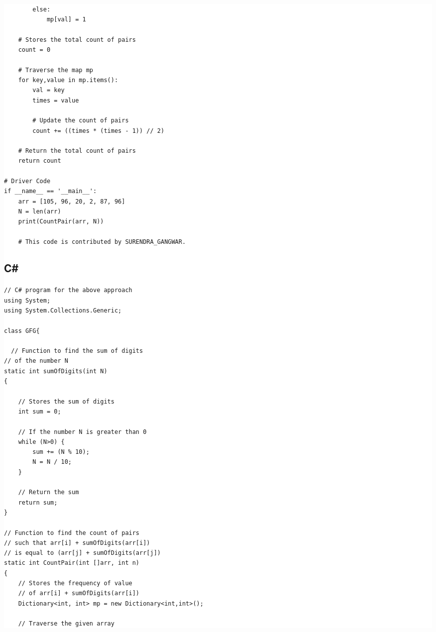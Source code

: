 ```
        else:
            mp[val] = 1

    # Stores the total count of pairs
    count = 0

    # Traverse the map mp
    for key,value in mp.items():
        val = key
        times = value

        # Update the count of pairs
        count += ((times * (times - 1)) // 2)

    # Return the total count of pairs
    return count

# Driver Code
if __name__ == '__main__':
    arr = [105, 96, 20, 2, 87, 96]
    N = len(arr)
    print(CountPair(arr, N))

    # This code is contributed by SURENDRA_GANGWAR.
```

## C#

```
// C# program for the above approach
using System;
using System.Collections.Generic;

class GFG{

  // Function to find the sum of digits
// of the number N
static int sumOfDigits(int N)
{

    // Stores the sum of digits
    int sum = 0;

    // If the number N is greater than 0
    while (N>0) {
        sum += (N % 10);
        N = N / 10;
    }

    // Return the sum
    return sum;
}

// Function to find the count of pairs
// such that arr[i] + sumOfDigits(arr[i])
// is equal to (arr[j] + sumOfDigits(arr[j])
static int CountPair(int []arr, int n)
{
    // Stores the frequency of value
    // of arr[i] + sumOfDigits(arr[i])
    Dictionary<int, int> mp = new Dictionary<int,int>();

    // Traverse the given array
```